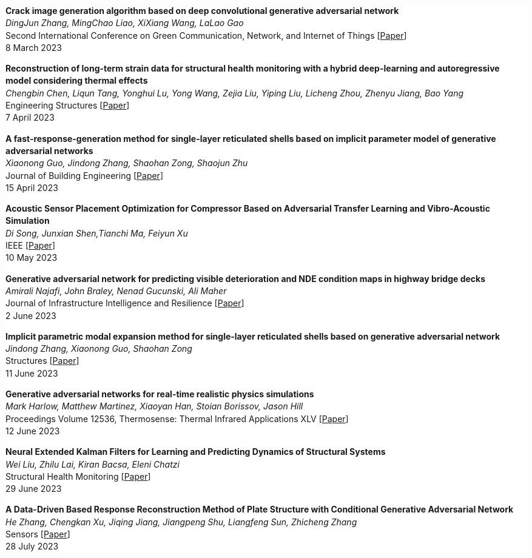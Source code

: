 **Crack image generation algorithm based on deep convolutional generative adversarial network** \
*DingJun Zhang, MingChao Liao, XiXiang Wang, LaLao Gao* \
Second International Conference on Green Communication, Network, and Internet of Things [[Paper](https://doi.org/10.1117/12.2667214)] \
8 March 2023

**Reconstruction of long-term strain data for structural health monitoring with a hybrid deep-learning and autoregressive model considering thermal effects** \
*Chengbin Chen, Liqun Tang, Yonghui Lu, Yong Wang, Zejia Liu, Yiping Liu, Licheng Zhou, Zhenyu Jiang, Bao Yang* \
Engineering Structures [[Paper](https://doi.org/10.1016/j.engstruct.2023.116063)] \
7 April 2023

**A fast-response-generation method for single-layer reticulated shells based on implicit parameter model of generative adversarial networks** \
*Xiaonong Guo, Jindong Zhang, Shaohan Zong, Shaojun Zhu* \
Journal of Building Engineering [[Paper](https://doi.org/10.1016/j.jobe.2023.106563)] \
15 April 2023

**Acoustic Sensor Placement Optimization for Compressor Based on Adversarial Transfer Learning and Vibro-Acoustic Simulation** \
*Di Song, Junxian Shen,Tianchi Ma, Feiyun Xu* \
IEEE [[Paper](https://ieeexplore.ieee.org/abstract/document/10122886)] \
10 May 2023

**Generative adversarial network for predicting visible deterioration and NDE condition maps in highway bridge decks** \
*Amirali Najafi, John Braley, Nenad Gucunski, Ali Maher* \
Journal of Infrastructure Intelligence and Resilience [[Paper](https://www.sciencedirect.com/science/article/pii/S2772991523000178)] \
2 June 2023

**Implicit parametric modal expansion method for single-layer reticulated shells based on generative adversarial network** \
*Jindong Zhang, Xiaonong Guo, Shaohan Zong* \
Structures [[Paper](https://doi.org/10.1016/j.istruc.2023.05.151)] \
11 June 2023

**Generative adversarial networks for real-time realistic physics simulations** \
*Mark Harlow, Matthew Martinez, Xiaoyan Han, Stoian Borissov, Jason Hill* \
Proceedings Volume 12536, Thermosense: Thermal Infrared Applications XLV [[Paper](https://doi.org/10.1117/12.2663951)] \
12 June 2023

**Neural Extended Kalman Filters for Learning and Predicting Dynamics of Structural Systems** \
*Wei Liu, Zhilu Lai, Kiran Bacsa, Eleni Chatzi* \
Structural Health Monitoring [[Paper](https://doi.org/10.1177/14759217231179912)] \
29 June 2023

**A Data-Driven Based Response Reconstruction Method of Plate Structure with Conditional Generative Adversarial Network** \
*He Zhang, Chengkan Xu, Jiqing Jiang, Jiangpeng Shu, Liangfeng Sun, Zhicheng Zhang* \
Sensors [[Paper](https://doi.org/10.3390/s23156750)] \
28 July 2023
